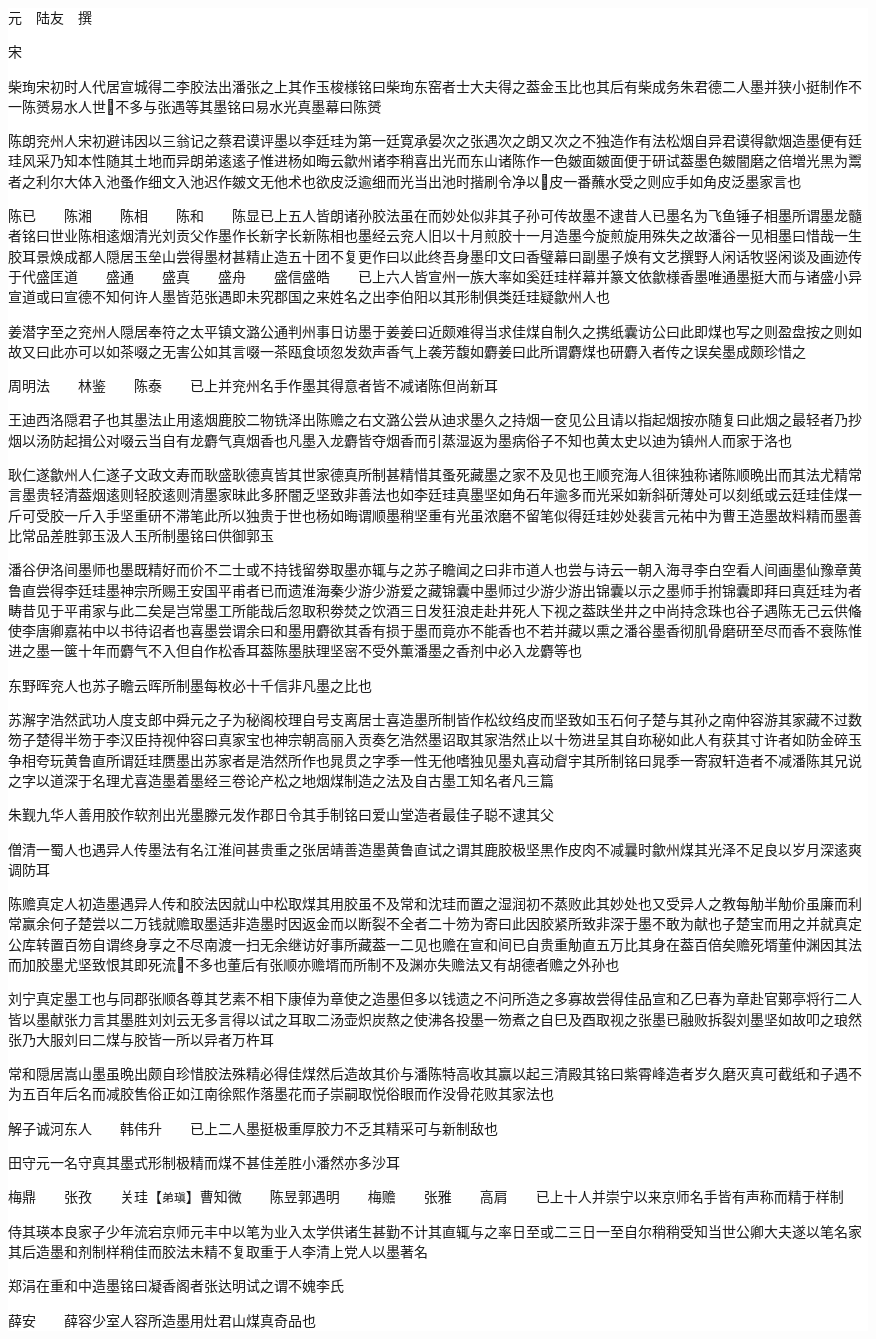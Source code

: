 元　陆友　撰  

宋  

柴珣宋初时人代居宣城得二李胶法出潘张之上其作玉梭様铭曰柴珣东窑者士大夫得之葢金玉比也其后有柴成务朱君德二人墨并狭小挺制作不一陈赟易水人世不多与张遇等其墨铭曰易水光真墨幕曰陈赟  

陈朗兖州人宋初避讳因以三翁记之蔡君谟评墨以李廷珪为第一廷寛承晏次之张遇次之朗又次之不独造作有法松烟自异君谟得歙烟造墨便有廷珪风采乃知本性随其土地而异朗弟逺逺子惟进杨如晦云歙州诸李稍喜出光而东山诸陈作一色皴面皴面便于研试葢墨色皴闇磨之倍増光黒为鬻者之利尔大体入池蚤作细文入池迟作皴文无他术也欲皮泛逾细而光当出池时揩刷令净以皮一番蘸水受之则应手如角皮泛墨家言也  

陈已　　陈湘　　陈相　　陈和　　陈显已上五人皆朗诸孙胶法虽在而妙处似非其子孙可传故墨不逮昔人已墨名为飞鱼锤子相墨所谓墨龙髓者铭曰世业陈相逺烟清光刘贡父作墨作长新字长新陈相也墨经云兖人旧以十月煎胶十一月造墨今旋煎旋用殊失之故潘谷一见相墨曰惜哉一生胶耳景焕成都人隠居玉垒山尝得墨材甚精止造五十团不复更作曰以此终吾身墨印文曰香璧幕曰副墨子焕有文艺撰野人闲话牧竖闲谈及画迹传于代盛匡道　　盛通　　盛真　　盛舟　　盛信盛皓　　已上六人皆宣州一族大率如奚廷珪样幕并篆文依歙様香墨唯通墨挺大而与诸盛小异宣道或曰宣德不知何许人墨皆范张遇即未究郡国之来姓名之出李伯阳以其形制俱类廷珪疑歙州人也  

姜潜字至之兖州人隠居奉符之太平镇文潞公通判州事日访墨于姜姜曰近颇难得当求佳煤自制久之携纸囊访公曰此即煤也写之则盈盘按之则如故又曰此亦可以如茶啜之无害公如其言啜一茶瓯食顷忽发欬声香气上袭芳馥如麝姜曰此所谓麝煤也研麝入者传之误矣墨成颇珍惜之  

周明法　　林鉴　　陈泰　　已上并兖州名手作墨其得意者皆不减诸陈但尚新耳  

王迪西洛隠君子也其墨法止用逺烟鹿胶二物铣泽出陈赡之右文潞公尝从迪求墨久之持烟一奁见公且请以指起烟按亦随复曰此烟之最轻者乃抄烟以汤防起揖公对啜云当自有龙麝气真烟香也凡墨入龙麝皆夺烟香而引蒸湿返为墨病俗子不知也黄太史以迪为镇州人而家于洛也  

耿仁遂歙州人仁遂子文政文寿而耿盛耿德真皆其世家德真所制甚精惜其蚤死藏墨之家不及见也王顺兖海人徂徕独称诸陈顺晩出而其法尤精常言墨贵轻清葢烟逺则轻胶逺则清墨家昧此多肧闇乏坚致非善法也如李廷珪真墨坚如角石年逾多而光采如新斜斫薄处可以刻纸或云廷珪佳煤一斤可受胶一斤入手坚重研不滞笔此所以独贵于世也杨如晦谓顺墨稍坚重有光虽浓磨不留笔似得廷珪妙处裴言元祐中为曹王造墨故料精而墨善比常品差胜郭玉汲人玉所制墨铭曰供御郭玉  

潘谷伊洛间墨师也墨既精好而价不二士或不持钱留劵取墨亦辄与之苏子瞻闻之曰非市道人也尝与诗云一朝入海寻李白空看人间画墨仙豫章黄鲁直尝得李廷珪墨神宗所赐王安国平甫者已而遗淮海秦少游少游爱之藏锦囊中墨师过少游少游出锦囊以示之墨师手拊锦囊即拜曰真廷珪为者畴昔见于平甫家与此二矣是岂常墨工所能哉后忽取积劵焚之饮酒三日发狂浪走赴井死人下视之葢趺坐井之中尚持念珠也谷子遇陈无己云供偹使李唐卿嘉祐中以书待诏者也喜墨尝谓余曰和墨用麝欲其香有损于墨而竟亦不能香也不若并藏以熏之潘谷墨香彻肌骨磨研至尽而香不衰陈惟进之墨一箧十年而麝气不入但自作松香耳葢陈墨肤理坚宻不受外薫潘墨之香剂中必入龙麝等也  

东野晖兖人也苏子瞻云晖所制墨每枚必十千信非凡墨之比也  

苏澥字浩然武功人度支郎中舜元之子为秘阁校理自号支离居士喜造墨所制皆作松纹绉皮而坚致如玉石何子楚与其孙之南仲容游其家藏不过数笏子楚得半笏于李汉臣持视仲容曰真家宝也神宗朝高丽入贡奏乞浩然墨诏取其家浩然止以十笏进呈其自珎秘如此人有获其寸许者如防金碎玉争相夸玩黄鲁直所谓廷珪赝墨出苏家者是浩然所作也晁贯之字季一性无他嗜独见墨丸喜动睂宇其所制铭曰晁季一寄寂轩造者不减潘陈其兄说之字以道深于名理尤喜造墨着墨经三卷论产松之地烟煤制造之法及自古墨工知名者凡三篇  

朱觐九华人善用胶作软剂出光墨滕元发作郡日令其手制铭曰爱山堂造者最佳子聪不逮其父  

僧清一蜀人也遇异人传墨法有名江淮间甚贵重之张居靖善造墨黄鲁直试之谓其鹿胶极坚黒作皮肉不减曩时歙州煤其光泽不足良以岁月深逺爽调防耳  

陈赡真定人初造墨遇异人传和胶法因就山中松取煤其用胶虽不及常和沈珪而置之湿润初不蒸败此其妙处也又受异人之教每觔半觔价虽廉而利常赢余何子楚尝以二万钱就赡取墨适非造墨时因返金而以断裂不全者二十笏为寄曰此因胶紧所致非深于墨不敢为献也子楚宝而用之并就真定公库转置百笏自谓终身享之不尽南渡一扫无余继访好事所藏葢一二见也赡在宣和间已自贵重觔直五万比其身在葢百倍矣赡死壻董仲渊因其法而加胶墨尤坚致恨其即死流不多也董后有张顺亦赡壻而所制不及渊亦失赡法又有胡德者赡之外孙也  

刘宁真定墨工也与同郡张顺各尊其艺素不相下康倬为章使之造墨但多以钱遗之不问所造之多寡故尝得佳品宣和乙巳春为章赴官鄚亭将行二人皆以墨献张力言其墨胜刘刘云无多言得以试之耳取二汤壶炽炭熬之使沸各投墨一笏煮之自巳及酉取视之张墨已融败拆裂刘墨坚如故叩之琅然张乃大服刘曰二煤与胶皆一所以异者万杵耳  

常和隠居嵩山墨虽晩出颇自珍惜胶法殊精必得佳煤然后造故其价与潘陈特高收其赢以起三清殿其铭曰紫霄峰造者岁久磨灭真可截纸和子遇不为五百年后名而减胶售俗正如江南徐熙作落墨花而子崇嗣取悦俗眼而作没骨花败其家法也  

解子诚河东人　　韩伟升　　已上二人墨挺极重厚胶力不乏其精采可与新制敌也  

田守元一名守真其墨式形制极精而煤不甚佳差胜小潘然亦多沙耳  

梅鼎　　张孜　　关珪【`弟瑱`】曹知微　　陈昱郭遇明　　梅赡　　张雅　　高肩　　已上十人并崇宁以来京师名手皆有声称而精于样制  

侍其瑛本良家子少年流宕京师元丰中以笔为业入太学供诸生甚勤不计其直辄与之率日至或二三日一至自尔稍稍受知当世公卿大夫遂以笔名家其后造墨和剂制样稍佳而胶法未精不复取重于人李清上党人以墨著名  

郑涓在重和中造墨铭曰凝香阁者张达明试之谓不媿李氏  

薛安　　薛容少室人容所造墨用灶君山煤真奇品也  
